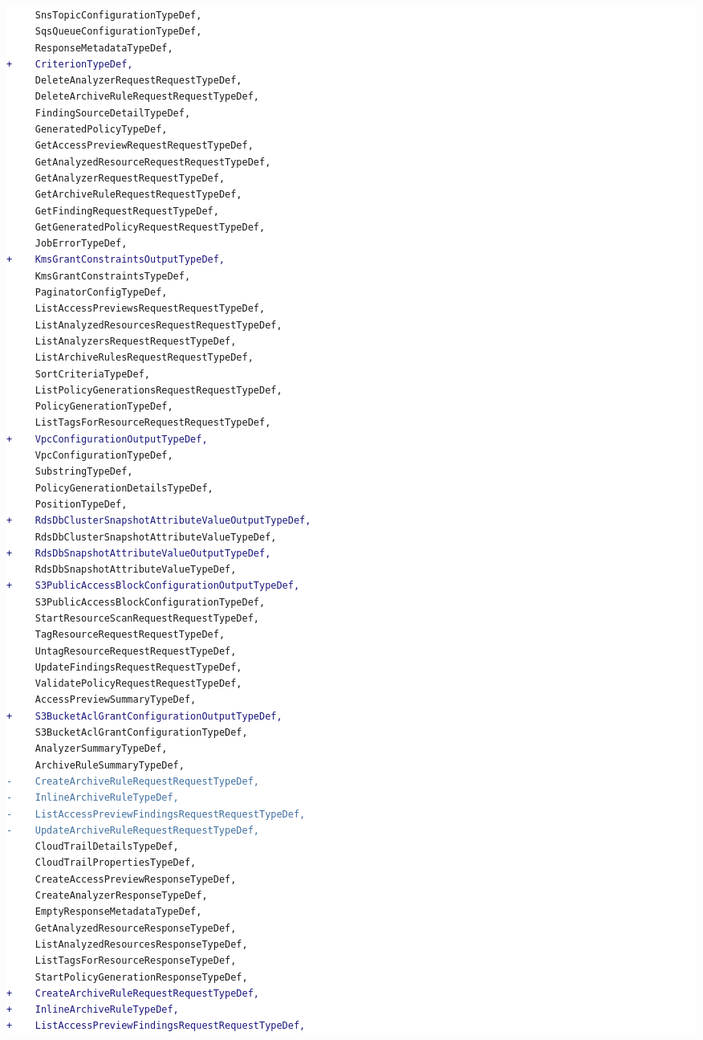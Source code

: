 ```diff
     SnsTopicConfigurationTypeDef,
     SqsQueueConfigurationTypeDef,
     ResponseMetadataTypeDef,
+    CriterionTypeDef,
     DeleteAnalyzerRequestRequestTypeDef,
     DeleteArchiveRuleRequestRequestTypeDef,
     FindingSourceDetailTypeDef,
     GeneratedPolicyTypeDef,
     GetAccessPreviewRequestRequestTypeDef,
     GetAnalyzedResourceRequestRequestTypeDef,
     GetAnalyzerRequestRequestTypeDef,
     GetArchiveRuleRequestRequestTypeDef,
     GetFindingRequestRequestTypeDef,
     GetGeneratedPolicyRequestRequestTypeDef,
     JobErrorTypeDef,
+    KmsGrantConstraintsOutputTypeDef,
     KmsGrantConstraintsTypeDef,
     PaginatorConfigTypeDef,
     ListAccessPreviewsRequestRequestTypeDef,
     ListAnalyzedResourcesRequestRequestTypeDef,
     ListAnalyzersRequestRequestTypeDef,
     ListArchiveRulesRequestRequestTypeDef,
     SortCriteriaTypeDef,
     ListPolicyGenerationsRequestRequestTypeDef,
     PolicyGenerationTypeDef,
     ListTagsForResourceRequestRequestTypeDef,
+    VpcConfigurationOutputTypeDef,
     VpcConfigurationTypeDef,
     SubstringTypeDef,
     PolicyGenerationDetailsTypeDef,
     PositionTypeDef,
+    RdsDbClusterSnapshotAttributeValueOutputTypeDef,
     RdsDbClusterSnapshotAttributeValueTypeDef,
+    RdsDbSnapshotAttributeValueOutputTypeDef,
     RdsDbSnapshotAttributeValueTypeDef,
+    S3PublicAccessBlockConfigurationOutputTypeDef,
     S3PublicAccessBlockConfigurationTypeDef,
     StartResourceScanRequestRequestTypeDef,
     TagResourceRequestRequestTypeDef,
     UntagResourceRequestRequestTypeDef,
     UpdateFindingsRequestRequestTypeDef,
     ValidatePolicyRequestRequestTypeDef,
     AccessPreviewSummaryTypeDef,
+    S3BucketAclGrantConfigurationOutputTypeDef,
     S3BucketAclGrantConfigurationTypeDef,
     AnalyzerSummaryTypeDef,
     ArchiveRuleSummaryTypeDef,
-    CreateArchiveRuleRequestRequestTypeDef,
-    InlineArchiveRuleTypeDef,
-    ListAccessPreviewFindingsRequestRequestTypeDef,
-    UpdateArchiveRuleRequestRequestTypeDef,
     CloudTrailDetailsTypeDef,
     CloudTrailPropertiesTypeDef,
     CreateAccessPreviewResponseTypeDef,
     CreateAnalyzerResponseTypeDef,
     EmptyResponseMetadataTypeDef,
     GetAnalyzedResourceResponseTypeDef,
     ListAnalyzedResourcesResponseTypeDef,
     ListTagsForResourceResponseTypeDef,
     StartPolicyGenerationResponseTypeDef,
+    CreateArchiveRuleRequestRequestTypeDef,
+    InlineArchiveRuleTypeDef,
+    ListAccessPreviewFindingsRequestRequestTypeDef,
```
